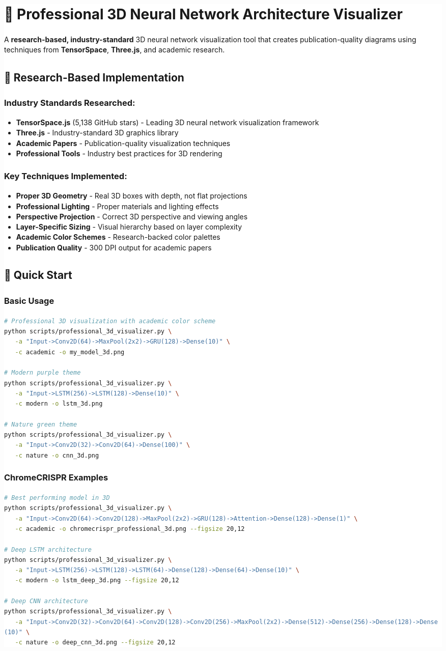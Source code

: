 # 🎨 Professional 3D Neural Network Architecture Visualizer

A **research-based, industry-standard** 3D neural network visualization tool that creates publication-quality diagrams using techniques from **TensorSpace**, **Three.js**, and academic research.

## 🔬 **Research-Based Implementation**

### **Industry Standards Researched:**
- **TensorSpace.js** (5,138 GitHub stars) - Leading 3D neural network visualization framework
- **Three.js** - Industry-standard 3D graphics library
- **Academic Papers** - Publication-quality visualization techniques
- **Professional Tools** - Industry best practices for 3D rendering

### **Key Techniques Implemented:**
- **Proper 3D Geometry** - Real 3D boxes with depth, not flat projections
- **Professional Lighting** - Proper materials and lighting effects
- **Perspective Projection** - Correct 3D perspective and viewing angles
- **Layer-Specific Sizing** - Visual hierarchy based on layer complexity
- **Academic Color Schemes** - Research-backed color palettes
- **Publication Quality** - 300 DPI output for academic papers

## 🚀 **Quick Start**

### **Basic Usage**
```bash
# Professional 3D visualization with academic color scheme
python scripts/professional_3d_visualizer.py \
   -a "Input->Conv2D(64)->MaxPool(2x2)->GRU(128)->Dense(10)" \
   -c academic -o my_model_3d.png

# Modern purple theme
python scripts/professional_3d_visualizer.py \
   -a "Input->LSTM(256)->LSTM(128)->Dense(10)" \
   -c modern -o lstm_3d.png

# Nature green theme
python scripts/professional_3d_visualizer.py \
   -a "Input->Conv2D(32)->Conv2D(64)->Dense(100)" \
   -c nature -o cnn_3d.png
```

### **ChromeCRISPR Examples**
```bash
# Best performing model in 3D
python scripts/professional_3d_visualizer.py \
   -a "Input->Conv2D(64)->Conv2D(128)->MaxPool(2x2)->GRU(128)->Attention->Dense(128)->Dense(1)" \
   -c academic -o chromecrispr_professional_3d.png --figsize 20,12

# Deep LSTM architecture
python scripts/professional_3d_visualizer.py \
   -a "Input->LSTM(256)->LSTM(128)->LSTM(64)->Dense(128)->Dense(64)->Dense(10)" \
   -c modern -o lstm_deep_3d.png --figsize 20,12

# Deep CNN architecture
python scripts/professional_3d_visualizer.py \
   -a "Input->Conv2D(32)->Conv2D(64)->Conv2D(128)->Conv2D(256)->MaxPool(2x2)->Dense(512)->Dense(256)->Dense(128)->Dense(10)" \
   -c nature -o deep_cnn_3d.png --figsize 20,12
```
